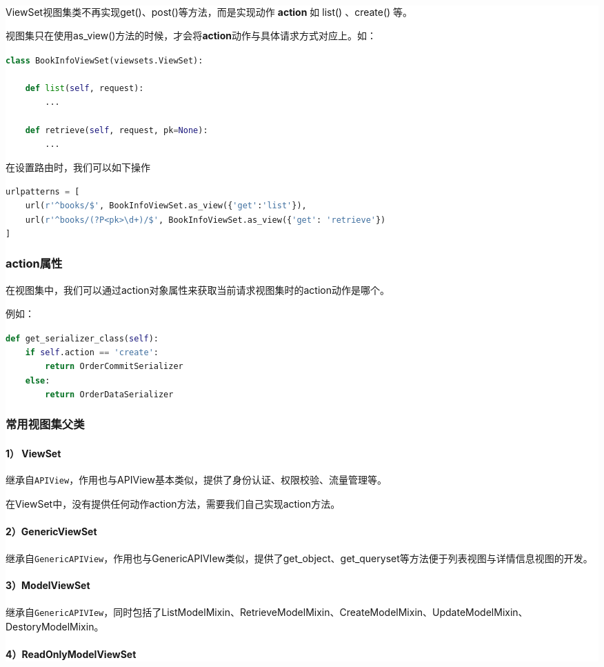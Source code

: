 ViewSet视图集类不再实现get()、post()等方法，而是实现动作 **action** 如 list() 、create() 等。

视图集只在使用as_view()方法的时候，才会将**action**动作与具体请求方式对应上。如：

```python
class BookInfoViewSet(viewsets.ViewSet):

    def list(self, request):
        ...

    def retrieve(self, request, pk=None):
        ...
```

在设置路由时，我们可以如下操作

```python
urlpatterns = [
    url(r'^books/$', BookInfoViewSet.as_view({'get':'list'}),
    url(r'^books/(?P<pk>\d+)/$', BookInfoViewSet.as_view({'get': 'retrieve'})
]
```

### action属性

在视图集中，我们可以通过action对象属性来获取当前请求视图集时的action动作是哪个。

例如：

```python
def get_serializer_class(self):
    if self.action == 'create':
        return OrderCommitSerializer
    else:
        return OrderDataSerializer
```

### 常用视图集父类



#### 1） ViewSet

继承自`APIView`，作用也与APIView基本类似，提供了身份认证、权限校验、流量管理等。

在ViewSet中，没有提供任何动作action方法，需要我们自己实现action方法。

#### 2）GenericViewSet

继承自`GenericAPIView`，作用也与GenericAPIVIew类似，提供了get_object、get_queryset等方法便于列表视图与详情信息视图的开发。

#### 3）ModelViewSet

继承自`GenericAPIVIew`，同时包括了ListModelMixin、RetrieveModelMixin、CreateModelMixin、UpdateModelMixin、DestoryModelMixin。

#### 4）ReadOnlyModelViewSet
